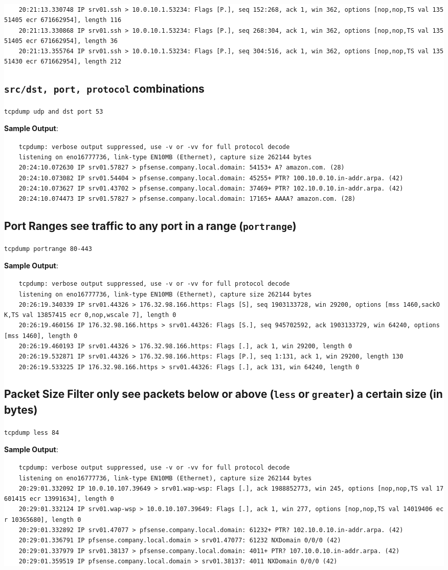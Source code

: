 ```log
    20:21:13.330748 IP srv01.ssh > 10.0.10.1.53234: Flags [P.], seq 152:268, ack 1, win 362, options [nop,nop,TS val 13551405 ecr 671662954], length 116
    20:21:13.330868 IP srv01.ssh > 10.0.10.1.53234: Flags [P.], seq 268:304, ack 1, win 362, options [nop,nop,TS val 13551405 ecr 671662954], length 36
    20:21:13.355764 IP srv01.ssh > 10.0.10.1.53234: Flags [P.], seq 304:516, ack 1, win 362, options [nop,nop,TS val 13551430 ecr 671662954], length 212
```
## **```src/dst, port, protocol```** combinations
```bash
tcpdump udp and dst port 53
```
**Sample Output**:
```log
    tcpdump: verbose output suppressed, use -v or -vv for full protocol decode
    listening on eno16777736, link-type EN10MB (Ethernet), capture size 262144 bytes
    20:24:10.072630 IP srv01.57827 > pfsense.company.local.domain: 54153+ A? amazon.com. (28)
    20:24:10.073082 IP srv01.54404 > pfsense.company.local.domain: 45255+ PTR? 100.10.0.10.in-addr.arpa. (42)
    20:24:10.073627 IP srv01.43702 > pfsense.company.local.domain: 37469+ PTR? 102.10.0.10.in-addr.arpa. (42)
    20:24:10.074473 IP srv01.57827 > pfsense.company.local.domain: 17165+ AAAA? amazon.com. (28)
```

## **Port Ranges** see traffic to any port in a range (```portrange```)
```bash
tcpdump portrange 80-443
```
**Sample Output**:
```log
    tcpdump: verbose output suppressed, use -v or -vv for full protocol decode
    listening on eno16777736, link-type EN10MB (Ethernet), capture size 262144 bytes
    20:26:19.340339 IP srv01.44326 > 176.32.98.166.https: Flags [S], seq 1903133728, win 29200, options [mss 1460,sackOK,TS val 13857415 ecr 0,nop,wscale 7], length 0
    20:26:19.460156 IP 176.32.98.166.https > srv01.44326: Flags [S.], seq 945702592, ack 1903133729, win 64240, options [mss 1460], length 0
    20:26:19.460193 IP srv01.44326 > 176.32.98.166.https: Flags [.], ack 1, win 29200, length 0
    20:26:19.532871 IP srv01.44326 > 176.32.98.166.https: Flags [P.], seq 1:131, ack 1, win 29200, length 130
    20:26:19.533225 IP 176.32.98.166.https > srv01.44326: Flags [.], ack 131, win 64240, length 0
```
## **Packet Size Filter** only see packets below or above (```less``` or ```greater```) a certain size (in bytes)
```bash
tcpdump less 84
```
**Sample Output**:
```log
    tcpdump: verbose output suppressed, use -v or -vv for full protocol decode
    listening on eno16777736, link-type EN10MB (Ethernet), capture size 262144 bytes
    20:29:01.332092 IP 10.0.10.107.39649 > srv01.wap-wsp: Flags [.], ack 1988852773, win 245, options [nop,nop,TS val 17601415 ecr 13991634], length 0
    20:29:01.332124 IP srv01.wap-wsp > 10.0.10.107.39649: Flags [.], ack 1, win 277, options [nop,nop,TS val 14019406 ecr 10365680], length 0
    20:29:01.332892 IP srv01.47077 > pfsense.company.local.domain: 61232+ PTR? 102.10.0.10.in-addr.arpa. (42)
    20:29:01.336791 IP pfsense.company.local.domain > srv01.47077: 61232 NXDomain 0/0/0 (42)
    20:29:01.337979 IP srv01.38137 > pfsense.company.local.domain: 4011+ PTR? 107.10.0.10.in-addr.arpa. (42)
    20:29:01.359519 IP pfsense.company.local.domain > srv01.38137: 4011 NXDomain 0/0/0 (42)
```
